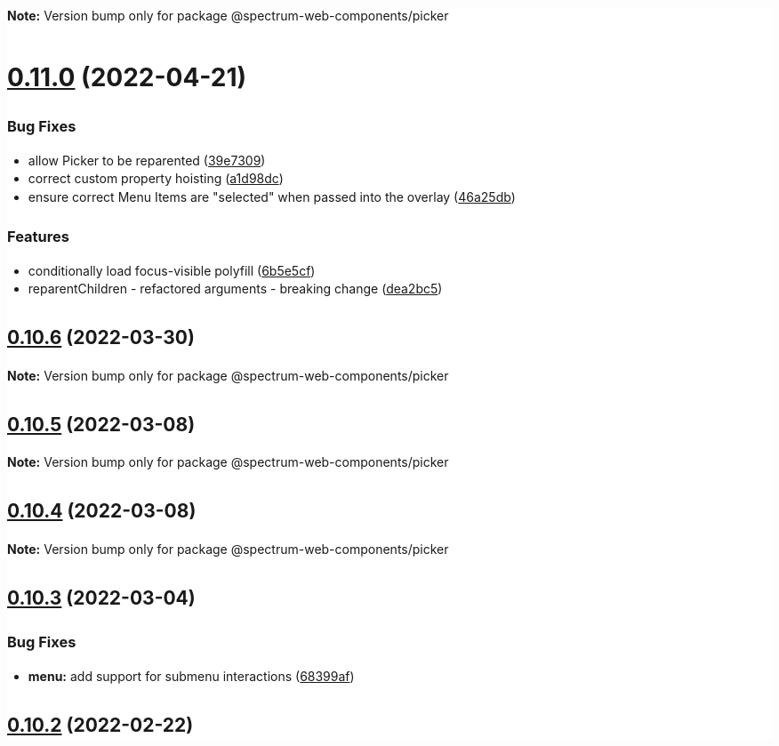 **Note:** Version bump only for package @spectrum-web-components/picker

# [0.11.0](https://github.com/adobe/spectrum-web-components/compare/@spectrum-web-components/picker@0.10.6...@spectrum-web-components/picker@0.11.0) (2022-04-21)

### Bug Fixes

- allow Picker to be reparented ([39e7309](https://github.com/adobe/spectrum-web-components/commit/39e73094be38888599fb189ed4d613f09476310f))
- correct custom property hoisting ([a1d98dc](https://github.com/adobe/spectrum-web-components/commit/a1d98dccadb790afb61d761636754ed337a0d50c))
- ensure correct Menu Items are "selected" when passed into the overlay ([46a25db](https://github.com/adobe/spectrum-web-components/commit/46a25db6303adbbcdfe76cb3bf97541adc418367))

### Features

- conditionally load focus-visible polyfill ([6b5e5cf](https://github.com/adobe/spectrum-web-components/commit/6b5e5cf515f02ef14f072b7aee62feed7a83c281))
- reparentChildren - refactored arguments - breaking change ([dea2bc5](https://github.com/adobe/spectrum-web-components/commit/dea2bc5cba1185e790a834db43daf8fc45f4e4f7))

## [0.10.6](https://github.com/adobe/spectrum-web-components/compare/@spectrum-web-components/picker@0.10.5...@spectrum-web-components/picker@0.10.6) (2022-03-30)

**Note:** Version bump only for package @spectrum-web-components/picker

## [0.10.5](https://github.com/adobe/spectrum-web-components/compare/@spectrum-web-components/picker@0.10.4...@spectrum-web-components/picker@0.10.5) (2022-03-08)

**Note:** Version bump only for package @spectrum-web-components/picker

## [0.10.4](https://github.com/adobe/spectrum-web-components/compare/@spectrum-web-components/picker@0.10.3...@spectrum-web-components/picker@0.10.4) (2022-03-08)

**Note:** Version bump only for package @spectrum-web-components/picker

## [0.10.3](https://github.com/adobe/spectrum-web-components/compare/@spectrum-web-components/picker@0.10.2...@spectrum-web-components/picker@0.10.3) (2022-03-04)

### Bug Fixes

- **menu:** add support for submenu interactions ([68399af](https://github.com/adobe/spectrum-web-components/commit/68399af396bfb70b9c84c83ee2265aa9daa05e10))

## [0.10.2](https://github.com/adobe/spectrum-web-components/compare/@spectrum-web-components/picker@0.10.1...@spectrum-web-components/picker@0.10.2) (2022-02-22)
